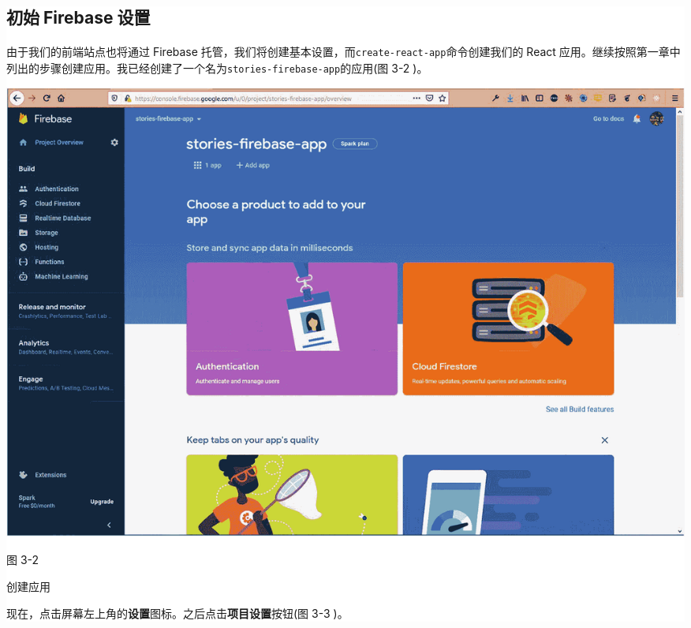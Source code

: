 ## 初始 Firebase 设置

由于我们的前端站点也将通过 Firebase 托管，我们将创建基本设置，而`create-react-app`命令创建我们的 React 应用。继续按照第一章中列出的步骤创建应用。我已经创建了一个名为`stories-firebase-app`的应用(图 3-2 )。

![img/512002_1_En_3_Fig2_HTML.jpg](img/512002_1_En_3_Fig2_HTML.jpg)

图 3-2

创建应用

现在，点击屏幕左上角的**设置**图标。之后点击**项目设置**按钮(图 3-3 )。
